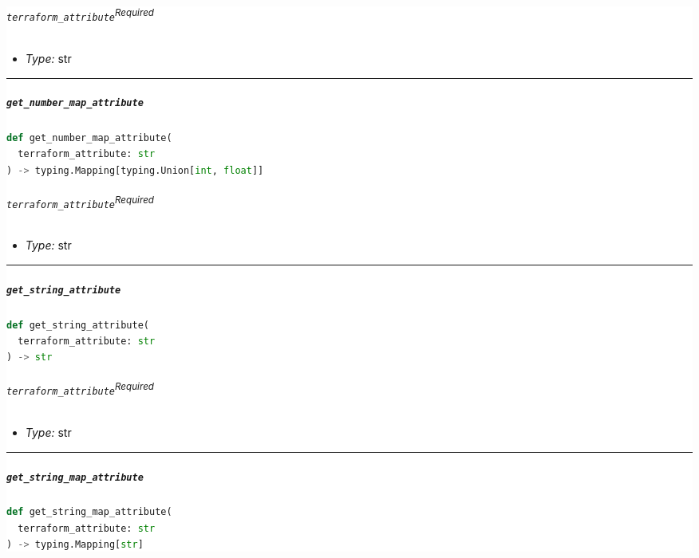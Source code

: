 ###### `terraform_attribute`<sup>Required</sup> <a name="terraform_attribute" id="@cdktf/provider-azurerm.backupProtectedVm.BackupProtectedVmTimeoutsOutputReference.getNumberListAttribute.parameter.terraformAttribute"></a>

- *Type:* str

---

##### `get_number_map_attribute` <a name="get_number_map_attribute" id="@cdktf/provider-azurerm.backupProtectedVm.BackupProtectedVmTimeoutsOutputReference.getNumberMapAttribute"></a>

```python
def get_number_map_attribute(
  terraform_attribute: str
) -> typing.Mapping[typing.Union[int, float]]
```

###### `terraform_attribute`<sup>Required</sup> <a name="terraform_attribute" id="@cdktf/provider-azurerm.backupProtectedVm.BackupProtectedVmTimeoutsOutputReference.getNumberMapAttribute.parameter.terraformAttribute"></a>

- *Type:* str

---

##### `get_string_attribute` <a name="get_string_attribute" id="@cdktf/provider-azurerm.backupProtectedVm.BackupProtectedVmTimeoutsOutputReference.getStringAttribute"></a>

```python
def get_string_attribute(
  terraform_attribute: str
) -> str
```

###### `terraform_attribute`<sup>Required</sup> <a name="terraform_attribute" id="@cdktf/provider-azurerm.backupProtectedVm.BackupProtectedVmTimeoutsOutputReference.getStringAttribute.parameter.terraformAttribute"></a>

- *Type:* str

---

##### `get_string_map_attribute` <a name="get_string_map_attribute" id="@cdktf/provider-azurerm.backupProtectedVm.BackupProtectedVmTimeoutsOutputReference.getStringMapAttribute"></a>

```python
def get_string_map_attribute(
  terraform_attribute: str
) -> typing.Mapping[str]
```
